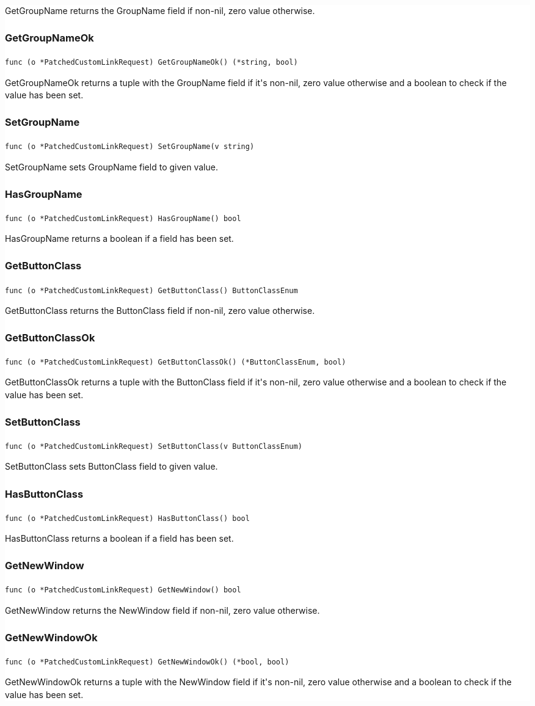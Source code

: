GetGroupName returns the GroupName field if non-nil, zero value otherwise.

### GetGroupNameOk

`func (o *PatchedCustomLinkRequest) GetGroupNameOk() (*string, bool)`

GetGroupNameOk returns a tuple with the GroupName field if it's non-nil, zero value otherwise
and a boolean to check if the value has been set.

### SetGroupName

`func (o *PatchedCustomLinkRequest) SetGroupName(v string)`

SetGroupName sets GroupName field to given value.

### HasGroupName

`func (o *PatchedCustomLinkRequest) HasGroupName() bool`

HasGroupName returns a boolean if a field has been set.

### GetButtonClass

`func (o *PatchedCustomLinkRequest) GetButtonClass() ButtonClassEnum`

GetButtonClass returns the ButtonClass field if non-nil, zero value otherwise.

### GetButtonClassOk

`func (o *PatchedCustomLinkRequest) GetButtonClassOk() (*ButtonClassEnum, bool)`

GetButtonClassOk returns a tuple with the ButtonClass field if it's non-nil, zero value otherwise
and a boolean to check if the value has been set.

### SetButtonClass

`func (o *PatchedCustomLinkRequest) SetButtonClass(v ButtonClassEnum)`

SetButtonClass sets ButtonClass field to given value.

### HasButtonClass

`func (o *PatchedCustomLinkRequest) HasButtonClass() bool`

HasButtonClass returns a boolean if a field has been set.

### GetNewWindow

`func (o *PatchedCustomLinkRequest) GetNewWindow() bool`

GetNewWindow returns the NewWindow field if non-nil, zero value otherwise.

### GetNewWindowOk

`func (o *PatchedCustomLinkRequest) GetNewWindowOk() (*bool, bool)`

GetNewWindowOk returns a tuple with the NewWindow field if it's non-nil, zero value otherwise
and a boolean to check if the value has been set.
